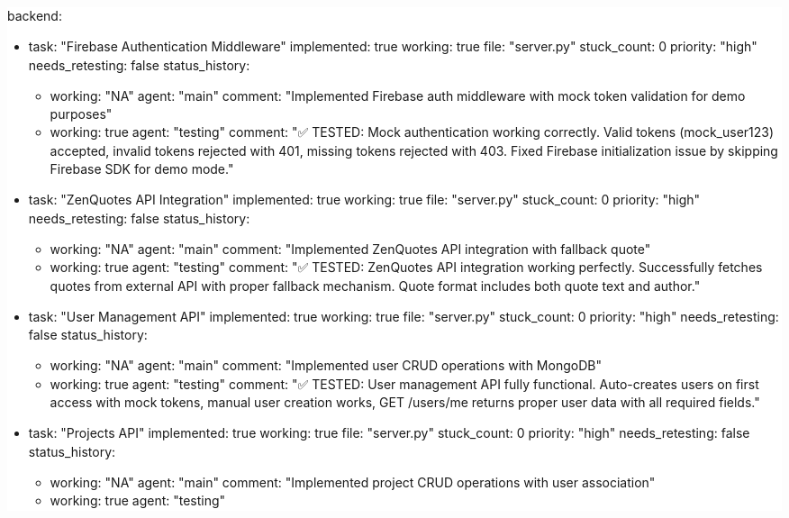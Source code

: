 backend:
  - task: "Firebase Authentication Middleware"
    implemented: true
    working: true
    file: "server.py"
    stuck_count: 0
    priority: "high"
    needs_retesting: false
    status_history:
      - working: "NA"
        agent: "main"
        comment: "Implemented Firebase auth middleware with mock token validation for demo purposes"
      - working: true
        agent: "testing"
        comment: "✅ TESTED: Mock authentication working correctly. Valid tokens (mock_user123) accepted, invalid tokens rejected with 401, missing tokens rejected with 403. Fixed Firebase initialization issue by skipping Firebase SDK for demo mode."

  - task: "ZenQuotes API Integration"
    implemented: true
    working: true
    file: "server.py"
    stuck_count: 0
    priority: "high"
    needs_retesting: false
    status_history:
      - working: "NA"
        agent: "main"
        comment: "Implemented ZenQuotes API integration with fallback quote"
      - working: true
        agent: "testing"
        comment: "✅ TESTED: ZenQuotes API integration working perfectly. Successfully fetches quotes from external API with proper fallback mechanism. Quote format includes both quote text and author."

  - task: "User Management API"
    implemented: true
    working: true
    file: "server.py"
    stuck_count: 0
    priority: "high"
    needs_retesting: false
    status_history:
      - working: "NA"
        agent: "main"
        comment: "Implemented user CRUD operations with MongoDB"
      - working: true
        agent: "testing"
        comment: "✅ TESTED: User management API fully functional. Auto-creates users on first access with mock tokens, manual user creation works, GET /users/me returns proper user data with all required fields."

  - task: "Projects API"
    implemented: true
    working: true
    file: "server.py"
    stuck_count: 0
    priority: "high"
    needs_retesting: false
    status_history:
      - working: "NA"
        agent: "main"
        comment: "Implemented project CRUD operations with user association"
      - working: true
        agent: "testing"